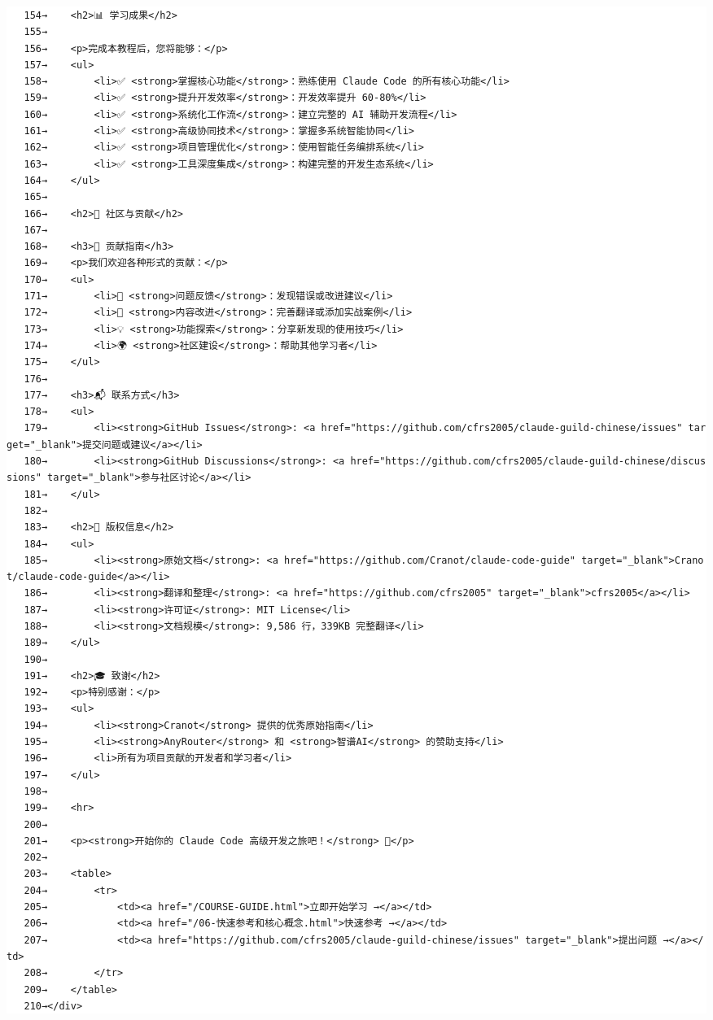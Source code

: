 ```
   154→    <h2>📊 学习成果</h2>
   155→
   156→    <p>完成本教程后，您将能够：</p>
   157→    <ul>
   158→        <li>✅ <strong>掌握核心功能</strong>：熟练使用 Claude Code 的所有核心功能</li>
   159→        <li>✅ <strong>提升开发效率</strong>：开发效率提升 60-80%</li>
   160→        <li>✅ <strong>系统化工作流</strong>：建立完整的 AI 辅助开发流程</li>
   161→        <li>✅ <strong>高级协同技术</strong>：掌握多系统智能协同</li>
   162→        <li>✅ <strong>项目管理优化</strong>：使用智能任务编排系统</li>
   163→        <li>✅ <strong>工具深度集成</strong>：构建完整的开发生态系统</li>
   164→    </ul>
   165→
   166→    <h2>🤝 社区与贡献</h2>
   167→
   168→    <h3>📝 贡献指南</h3>
   169→    <p>我们欢迎各种形式的贡献：</p>
   170→    <ul>
   171→        <li>🐛 <strong>问题反馈</strong>：发现错误或改进建议</li>
   172→        <li>📖 <strong>内容改进</strong>：完善翻译或添加实战案例</li>
   173→        <li>💡 <strong>功能探索</strong>：分享新发现的使用技巧</li>
   174→        <li>🌍 <strong>社区建设</strong>：帮助其他学习者</li>
   175→    </ul>
   176→
   177→    <h3>📬 联系方式</h3>
   178→    <ul>
   179→        <li><strong>GitHub Issues</strong>: <a href="https://github.com/cfrs2005/claude-guild-chinese/issues" target="_blank">提交问题或建议</a></li>
   180→        <li><strong>GitHub Discussions</strong>: <a href="https://github.com/cfrs2005/claude-guild-chinese/discussions" target="_blank">参与社区讨论</a></li>
   181→    </ul>
   182→
   183→    <h2>📄 版权信息</h2>
   184→    <ul>
   185→        <li><strong>原始文档</strong>: <a href="https://github.com/Cranot/claude-code-guide" target="_blank">Cranot/claude-code-guide</a></li>
   186→        <li><strong>翻译和整理</strong>: <a href="https://github.com/cfrs2005" target="_blank">cfrs2005</a></li>
   187→        <li><strong>许可证</strong>: MIT License</li>
   188→        <li><strong>文档规模</strong>: 9,586 行，339KB 完整翻译</li>
   189→    </ul>
   190→
   191→    <h2>🎓 致谢</h2>
   192→    <p>特别感谢：</p>
   193→    <ul>
   194→        <li><strong>Cranot</strong> 提供的优秀原始指南</li>
   195→        <li><strong>AnyRouter</strong> 和 <strong>智谱AI</strong> 的赞助支持</li>
   196→        <li>所有为项目贡献的开发者和学习者</li>
   197→    </ul>
   198→
   199→    <hr>
   200→
   201→    <p><strong>开始你的 Claude Code 高级开发之旅吧！</strong> 🚀</p>
   202→
   203→    <table>
   204→        <tr>
   205→            <td><a href="/COURSE-GUIDE.html">立即开始学习 →</a></td>
   206→            <td><a href="/06-快速参考和核心概念.html">快速参考 →</a></td>
   207→            <td><a href="https://github.com/cfrs2005/claude-guild-chinese/issues" target="_blank">提出问题 →</a></td>
   208→        </tr>
   209→    </table>
   210→</div>
```